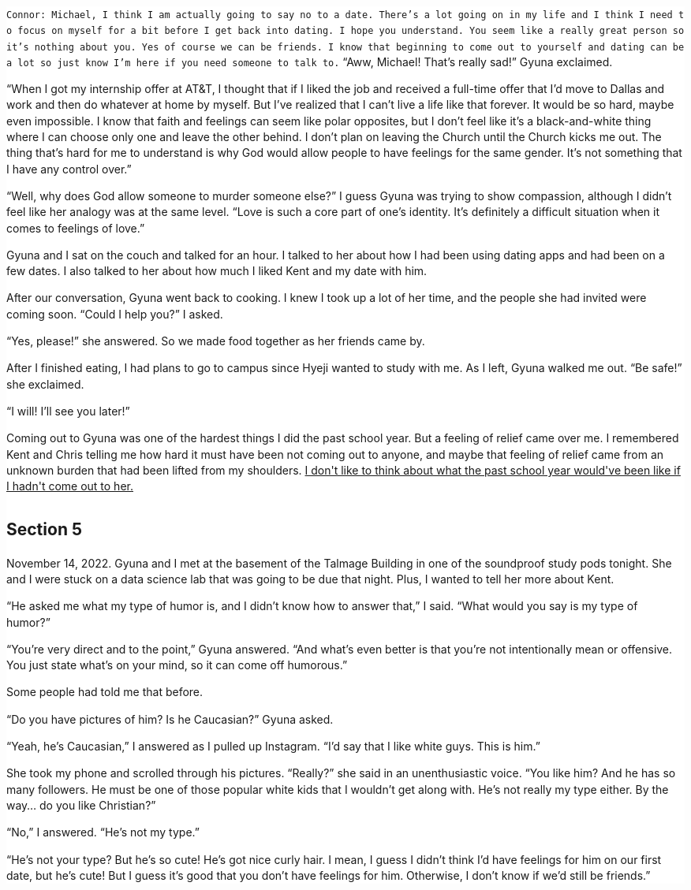 ```Connor: Michael, I think I am actually going to say no to a date. There’s a lot going on in my life and I think I need to focus on myself for a bit before I get back into dating. I hope you understand. You seem like a really great person so it’s nothing about you. Yes of course we can be friends. I know that beginning to come out to yourself and dating can be a lot so just know I’m here if you need someone to talk to.```
“Aww, Michael!  That’s really sad!” Gyuna exclaimed.

“When I got my internship offer at AT&T, I thought that if I liked the job and received a full-time offer that I’d move to Dallas and work and then do whatever at home by myself.  But I’ve realized that I can’t live a life like that forever.  It would be so hard, maybe even impossible.  I know that faith and feelings can seem like polar opposites, but I don’t feel like it’s a black-and-white thing where I can choose only one and leave the other behind.  I don’t plan on leaving the Church until the Church kicks me out.  The thing that’s hard for me to understand is why God would allow people to have feelings for the same gender.  It’s not something that I have any control over.”

“Well, why does God allow someone to murder someone else?”  I guess Gyuna was trying to show compassion, although I didn’t feel like her analogy was at the same level.  “Love is such a core part of one’s identity.  It’s definitely a difficult situation when it comes to feelings of love.”

Gyuna and I sat on the couch and talked for an hour.  I talked to her about how I had been using dating apps and had been on a few dates.  I also talked to her about how much I liked Kent and my date with him.

After our conversation, Gyuna went back to cooking.  I knew I took up a lot of her time, and the people she had invited were coming soon.  “Could I help you?” I asked.

“Yes, please!” she answered.  So we made food together as her friends came by.

After I finished eating, I had plans to go to campus since Hyeji wanted to study with me.  As I left, Gyuna walked me out.  “Be safe!” she exclaimed.

“I will!  I’ll see you later!”

Coming out to Gyuna was one of the hardest things I did the past school year.  But a feeling of relief came over me.  I remembered Kent and Chris telling me how hard it must have been not coming out to anyone, and maybe that feeling of relief came from an unknown burden that had been lifted from my shoulders.  <u>I don't like to think about what the past school year would've been like if I hadn't come out to her.</u>

## Section 5

November 14, 2022.  Gyuna and I met at the basement of the Talmage Building in one of the soundproof study pods tonight.  She and I were stuck on a data science lab that was going to be due that night.  Plus, I wanted to tell her more about Kent.

“He asked me what my type of humor is, and I didn’t know how to answer that,” I said.  “What would you say is my type of humor?”

“You’re very direct and to the point,” Gyuna answered.  “And what’s even better is that you’re not intentionally mean or offensive.  You just state what’s on your mind, so it can come off humorous.”

Some people had told me that before.

“Do you have pictures of him?  Is he Caucasian?” Gyuna asked.

 “Yeah, he’s Caucasian,” I answered as I pulled up Instagram.  “I’d say that I like white guys.  This is him.”

She took my phone and scrolled through his pictures.  “Really?” she said in an unenthusiastic voice.  “You like him?  And he has so many followers.  He must be one of those popular white kids that I wouldn’t get along with.  He’s not really my type either.  By the way… do you like Christian?”

“No,” I answered.  “He’s not my type.”

“He’s not your type?  But he’s so cute!  He’s got nice curly hair.  I mean, I guess I didn’t think I’d have feelings for him on our first date, but he’s cute!  But I guess it’s good that you don’t have feelings for him.  Otherwise, I don’t know if we’d still be friends.”

```